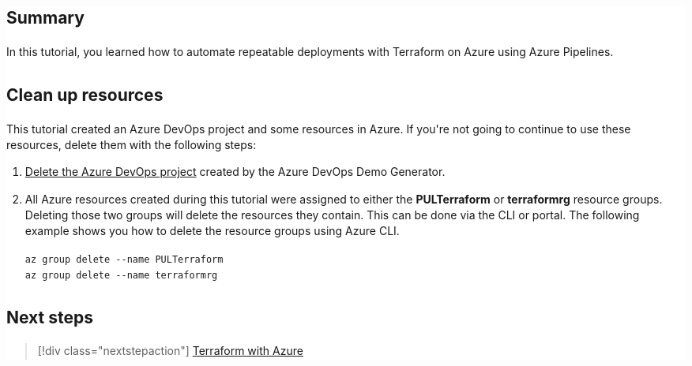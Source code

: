 ## Summary

In this tutorial, you learned how to automate repeatable deployments with Terraform on Azure using Azure Pipelines.

## Clean up resources

This tutorial created an Azure DevOps project and some resources in Azure. If you're not going to continue to use these resources, delete them with the following steps:

1. [Delete the Azure DevOps project](../../organizations/projects/delete-project.md) created by the Azure DevOps Demo Generator.

1. All Azure resources created during this tutorial were assigned to either the **PULTerraform** or **terraformrg** resource groups. Deleting those two groups will delete the resources they contain. This can be done via the CLI or portal. The following example shows you how to delete the resource groups using Azure CLI.

    ```azurecli-interactive
    az group delete --name PULTerraform
    az group delete --name terraformrg
	```

## Next steps

> [!div class="nextstepaction"]
> [Terraform with Azure](/azure/developer/terraform/overview)